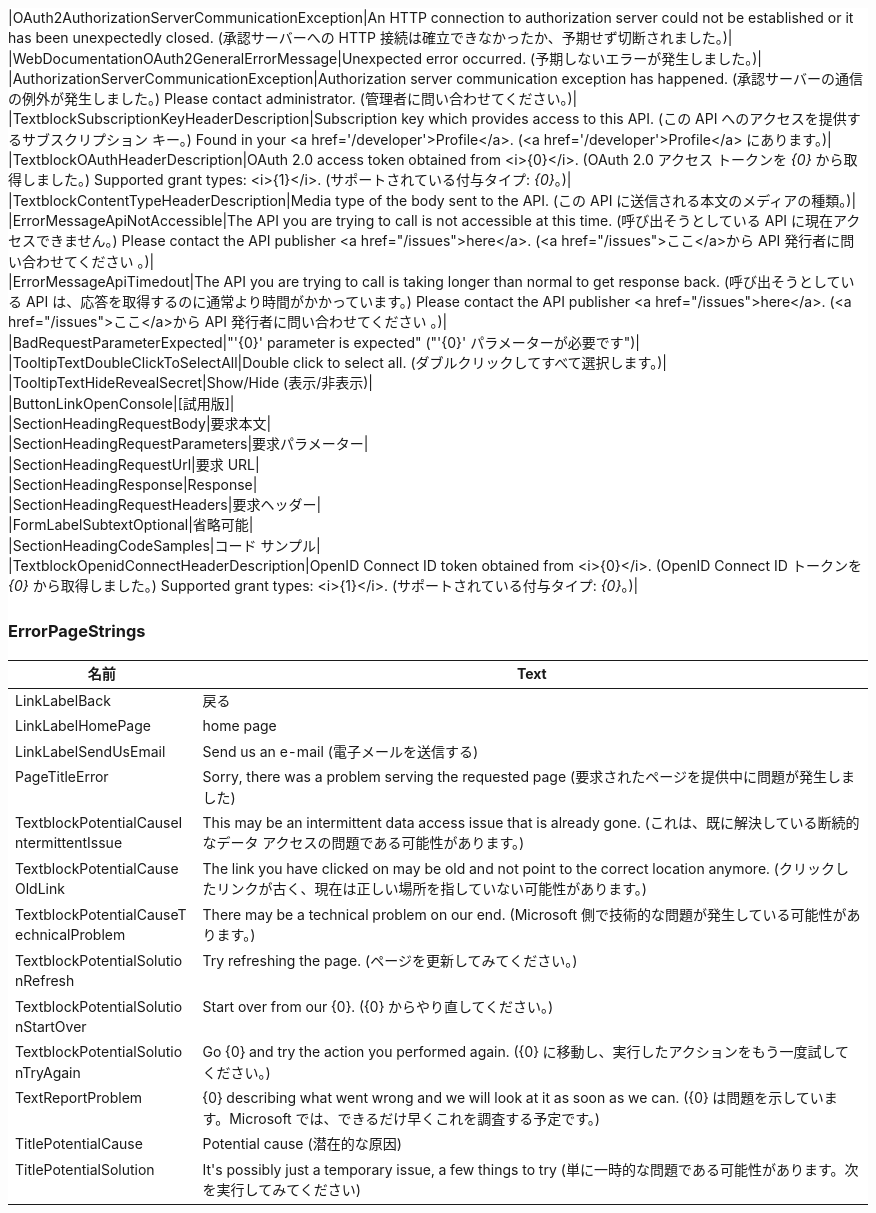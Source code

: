 |OAuth2AuthorizationServerCommunicationException|An HTTP connection to authorization server could not be established or it has been unexpectedly closed. (承認サーバーへの HTTP 接続は確立できなかったか、予期せず切断されました。)|  
|WebDocumentationOAuth2GeneralErrorMessage|Unexpected error occurred. (予期しないエラーが発生しました。)|  
|AuthorizationServerCommunicationException|Authorization server communication exception has happened. (承認サーバーの通信の例外が発生しました。) Please contact administrator. (管理者に問い合わせてください。)|  
|TextblockSubscriptionKeyHeaderDescription|Subscription key which provides access to this API. (この API へのアクセスを提供するサブスクリプション キー。) Found in your <a href='/developer'\>Profile</a\>. (<a href='/developer'\>Profile</a\> にあります。)|  
|TextblockOAuthHeaderDescription|OAuth 2.0 access token obtained from <i\>{0}</i\>. (OAuth 2.0 アクセス トークンを <i>{0}</i> から取得しました。) Supported grant types: <i\>{1}</i\>. (サポートされている付与タイプ: <i>{0}</i>。)|  
|TextblockContentTypeHeaderDescription|Media type of the body sent to the API. (この API に送信される本文のメディアの種類。)|  
|ErrorMessageApiNotAccessible|The API you are trying to call is not accessible at this time. (呼び出そうとしている API に現在アクセスできません。) Please contact the API publisher <a href="/issues"\>here</a\>. (<a href="/issues"\>ここ</a\>から API 発行者に問い合わせてください 。)|  
|ErrorMessageApiTimedout|The API you are trying to call is taking longer than normal to get response back. (呼び出そうとしている API は、応答を取得するのに通常より時間がかかっています。) Please contact the API publisher <a href="/issues"\>here</a\>. (<a href="/issues"\>ここ</a\>から API 発行者に問い合わせてください 。)|  
|BadRequestParameterExpected|"'{0}' parameter is expected" ("'{0}' パラメーターが必要です")|  
|TooltipTextDoubleClickToSelectAll|Double click to select all. (ダブルクリックしてすべて選択します。)|  
|TooltipTextHideRevealSecret|Show/Hide (表示/非表示)|  
|ButtonLinkOpenConsole|[試用版]|  
|SectionHeadingRequestBody|要求本文|  
|SectionHeadingRequestParameters|要求パラメーター|  
|SectionHeadingRequestUrl|要求 URL|  
|SectionHeadingResponse|Response|  
|SectionHeadingRequestHeaders|要求ヘッダー|  
|FormLabelSubtextOptional|省略可能|  
|SectionHeadingCodeSamples|コード サンプル|  
|TextblockOpenidConnectHeaderDescription|OpenID Connect ID token obtained from <i\>{0}</i\>. (OpenID Connect ID トークンを <i>{0}</i> から取得しました。) Supported grant types: <i\>{1}</i\>. (サポートされている付与タイプ: <i>{0}</i>。)|  
  
###  <a name="errorpagestrings"></a><a name="ErrorPageStrings"></a> ErrorPageStrings  
  
|名前|Text|  
|----------|----------|  
|LinkLabelBack|戻る|  
|LinkLabelHomePage|home page|  
|LinkLabelSendUsEmail|Send us an e-mail (電子メールを送信する)|  
|PageTitleError|Sorry, there was a problem serving the requested page (要求されたページを提供中に問題が発生しました)|  
|TextblockPotentialCauseIntermittentIssue|This may be an intermittent data access issue that is already gone. (これは、既に解決している断続的なデータ アクセスの問題である可能性があります。)|  
|TextblockPotentialCauseOldLink|The link you have clicked on may be old and not point to the correct location anymore. (クリックしたリンクが古く、現在は正しい場所を指していない可能性があります。)|  
|TextblockPotentialCauseTechnicalProblem|There may be a technical problem on our end. (Microsoft 側で技術的な問題が発生している可能性があります。)|  
|TextblockPotentialSolutionRefresh|Try refreshing the page. (ページを更新してみてください。)|  
|TextblockPotentialSolutionStartOver|Start over from our {0}. ({0} からやり直してください。)|  
|TextblockPotentialSolutionTryAgain|Go {0} and try the action you performed again. ({0} に移動し、実行したアクションをもう一度試してください。)|  
|TextReportProblem|{0} describing what went wrong and we will look at it as soon as we can. ({0} は問題を示しています。Microsoft では、できるだけ早くこれを調査する予定です。)|  
|TitlePotentialCause|Potential cause (潜在的な原因)|  
|TitlePotentialSolution|It's possibly just a temporary issue, a few things to try (単に一時的な問題である可能性があります。次を実行してみてください)|  
  
